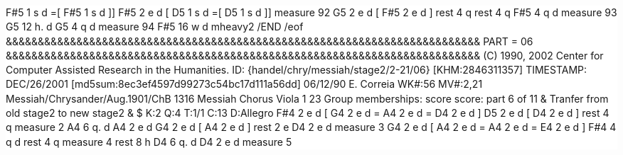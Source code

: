 F#5    1        s     d  =[
F#5    1        s     d  ]]
F#5    2        e     d  [
D5     1        s     d  =[
D5     1        s     d  ]]
measure 92
G5     2        e     d  [
F#5    2        e     d  ]
rest   4        q
rest   4        q
F#5    4        q     d
measure 93
G5    12        h.    d
G5     4        q     d
measure 94
F#5   16        w     d
mheavy2
/END
/eof
&&&&&&&&&&&&&&&&&&&&&&&&&&&&&&&&&&&&&&&&&&&&&&&&&&&&&&&&&&&&&&&&&&&&&&&&&&
PART = 06
&&&&&&&&&&&&&&&&&&&&&&&&&&&&&&&&&&&&&&&&&&&&&&&&&&&&&&&&&&&&&&&&&&&&&&&&&&
(C) 1990, 2002 Center for Computer Assisted Research in the Humanities.
ID: {handel/chry/messiah/stage2/2-21/06} [KHM:2846311357]
TIMESTAMP: DEC/26/2001 [md5sum:8ec3ef4597d99273c54bc17d111a56dd]
06/12/90 E. Correia
WK#:56        MV#:2,21
Messiah/Chrysander/Aug.1901/ChB 1316
Messiah
Chorus
Viola
1 23
Group memberships: score
score: part 6 of 11
&
Tranfer from old stage2 to new stage2
&
$ K:2   Q:4   T:1/1   C:13   D:Allegro
F#4    2        e     d  [
G4     2        e     d  =
A4     2        e     d  =
D4     2        e     d  ]
D5     2        e     d  [
D4     2        e     d  ]
rest   4        q
measure 2
A4     6        q.    d
A4     2        e     d
G4     2        e     d  [
A4     2        e     d  ]
rest   2        e
D4     2        e     d
measure 3
G4     2        e     d  [
A4     2        e     d  =
A4     2        e     d  =
E4     2        e     d  ]
F#4    4        q     d
rest   4        q
measure 4
rest   8        h
D4     6        q.    d
D4     2        e     d
measure 5